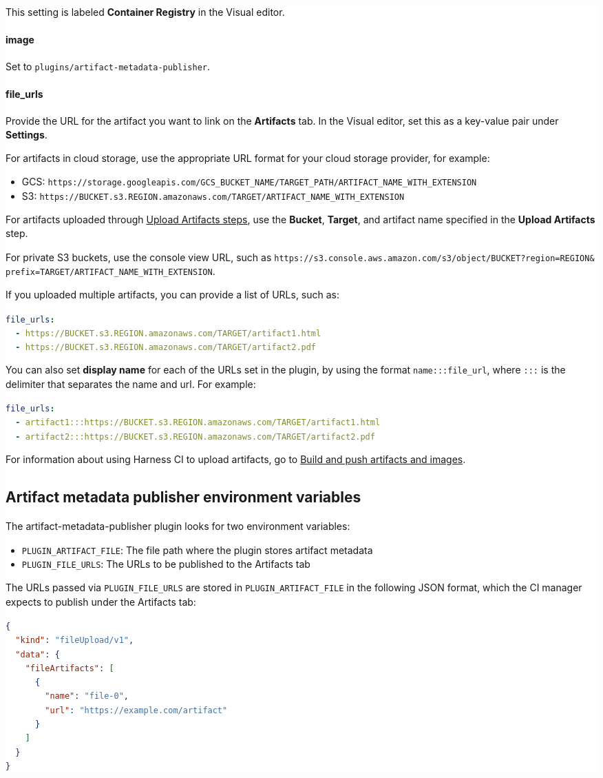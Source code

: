 This setting is labeled **Container Registry** in the Visual editor.

#### image

Set to `plugins/artifact-metadata-publisher`.

#### file_urls

Provide the URL for the artifact you want to link on the **Artifacts** tab. In the Visual editor, set this as a key-value pair under **Settings**.

For artifacts in cloud storage, use the appropriate URL format for your cloud storage provider, for example:

- GCS: `https://storage.googleapis.com/GCS_BUCKET_NAME/TARGET_PATH/ARTIFACT_NAME_WITH_EXTENSION`
- S3: `https://BUCKET.s3.REGION.amazonaws.com/TARGET/ARTIFACT_NAME_WITH_EXTENSION`

For artifacts uploaded through [Upload Artifacts steps](/docs/continuous-integration/use-ci/build-and-upload-artifacts/build-and-upload-an-artifact.md#upload-artifacts), use the **Bucket**, **Target**, and artifact name specified in the **Upload Artifacts** step.

For private S3 buckets, use the console view URL, such as `https://s3.console.aws.amazon.com/s3/object/BUCKET?region=REGION&prefix=TARGET/ARTIFACT_NAME_WITH_EXTENSION`.

If you uploaded multiple artifacts, you can provide a list of URLs, such as:

```yaml
file_urls:
  - https://BUCKET.s3.REGION.amazonaws.com/TARGET/artifact1.html
  - https://BUCKET.s3.REGION.amazonaws.com/TARGET/artifact2.pdf
```

You can also set **display name** for each of the URLs set in the plugin, by using the format `name:::file_url`, where `:::` is the delimiter that separates the name and url. For example:

```yaml
file_urls:
  - artifact1:::https://BUCKET.s3.REGION.amazonaws.com/TARGET/artifact1.html
  - artifact2:::https://BUCKET.s3.REGION.amazonaws.com/TARGET/artifact2.pdf
```

For information about using Harness CI to upload artifacts, go to [Build and push artifacts and images](/docs/continuous-integration/use-ci/build-and-upload-artifacts/build-and-upload-an-artifact).

## Artifact metadata publisher environment variables

The artifact-metadata-publisher plugin looks for two environment variables:

- `PLUGIN_ARTIFACT_FILE`: The file path where the plugin stores artifact metadata
- `PLUGIN_FILE_URLS`: The URLs to be published to the Artifacts tab

The URLs passed via `PLUGIN_FILE_URLS` are stored in `PLUGIN_ARTIFACT_FILE` in the following JSON format, which the CI manager expects to publish under the Artifacts tab:

```json
{
  "kind": "fileUpload/v1",
  "data": {
    "fileArtifacts": [
      {
        "name": "file-0",
        "url": "https://example.com/artifact"
      }
    ]
  }
}
```
